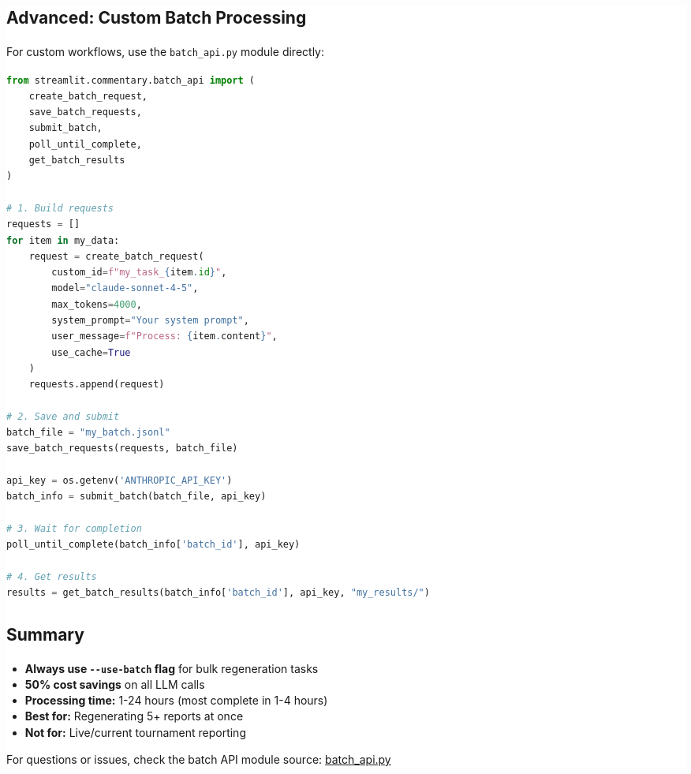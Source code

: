 ## Advanced: Custom Batch Processing

For custom workflows, use the `batch_api.py` module directly:

```python
from streamlit.commentary.batch_api import (
    create_batch_request,
    save_batch_requests,
    submit_batch,
    poll_until_complete,
    get_batch_results
)

# 1. Build requests
requests = []
for item in my_data:
    request = create_batch_request(
        custom_id=f"my_task_{item.id}",
        model="claude-sonnet-4-5",
        max_tokens=4000,
        system_prompt="Your system prompt",
        user_message=f"Process: {item.content}",
        use_cache=True
    )
    requests.append(request)

# 2. Save and submit
batch_file = "my_batch.jsonl"
save_batch_requests(requests, batch_file)

api_key = os.getenv('ANTHROPIC_API_KEY')
batch_info = submit_batch(batch_file, api_key)

# 3. Wait for completion
poll_until_complete(batch_info['batch_id'], api_key)

# 4. Get results
results = get_batch_results(batch_info['batch_id'], api_key, "my_results/")
```

## Summary

- **Always use `--use-batch` flag** for bulk regeneration tasks
- **50% cost savings** on all LLM calls
- **Processing time:** 1-24 hours (most complete in 1-4 hours)
- **Best for:** Regenerating 5+ reports at once
- **Not for:** Live/current tournament reporting

For questions or issues, check the batch API module source: [batch_api.py](batch_api.py)
